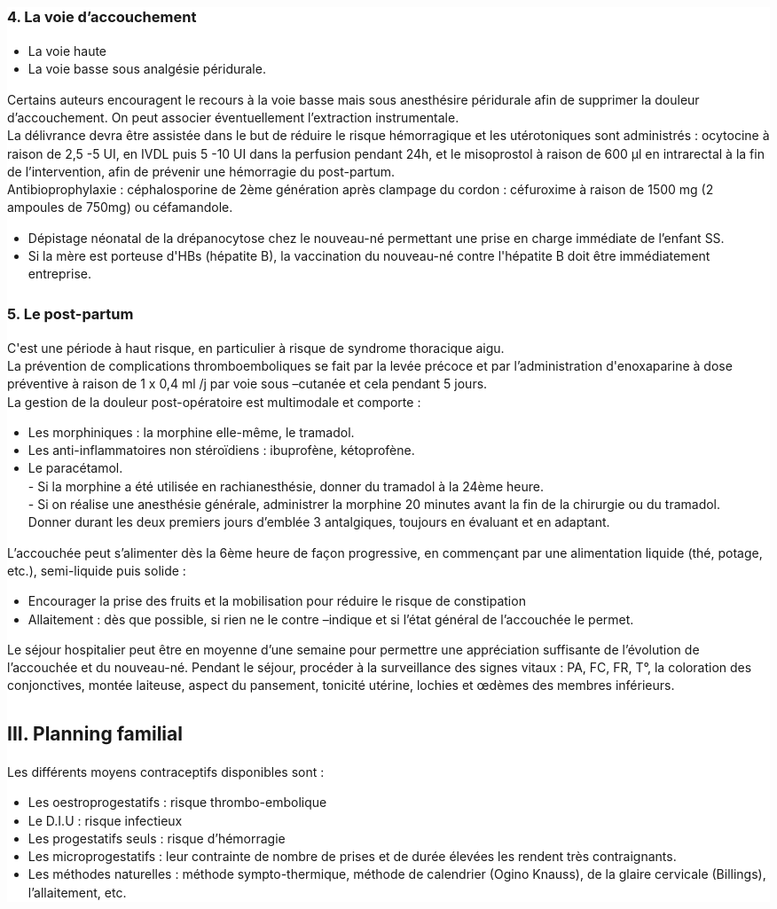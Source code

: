 ### 4. La voie d’accouchement 
- La voie haute
- La voie basse sous analgésie péridurale.

Certains auteurs encouragent le recours à la voie basse mais sous anesthésire péridurale afin de supprimer la douleur d’accouchement. On peut associer éventuellement  l’extraction instrumentale.  
La délivrance devra être assistée  dans le but de réduire le risque hémorragique et les utérotoniques sont administrés : ocytocine à raison de 2,5 -5 UI, en  IVDL puis 5 -10 UI dans la perfusion pendant 24h,  et le misoprostol à raison de 600 µl en intrarectal à la fin de l’intervention, afin de prévenir une hémorragie du post-partum.  
Antibioprophylaxie : céphalosporine de 2ème génération après clampage du cordon : céfuroxime à raison de 1500 mg (2 ampoules de 750mg) ou céfamandole.

- Dépistage néonatal de la drépanocytose chez le nouveau-né permettant une prise en charge immédiate de l’enfant SS.  
- Si la mère est porteuse d'HBs (hépatite B), la vaccination du nouveau-né contre l'hépatite B doit être immédiatement entreprise.

### 5. Le post-partum
C'est une période à haut risque, en particulier à risque de syndrome thoracique aigu.  
La prévention de complications thromboemboliques se fait par la levée précoce et par l’administration d'enoxaparine à dose préventive à raison de 1 x 0,4 ml /j par voie sous –cutanée et cela pendant 5 jours.  
La gestion de la douleur post-opératoire est multimodale et comporte :
- Les morphiniques : la morphine elle-même, le tramadol.  
- Les anti-inflammatoires non stéroïdiens : ibuprofène, kétoprofène.  
- Le paracétamol.  
      - Si la morphine a été utilisée en rachianesthésie, donner du tramadol à la 24ème heure.  
      - Si on réalise une anesthésie générale, administrer la morphine 20 minutes avant la fin de la chirurgie ou du tramadol.  
Donner durant les deux premiers jours d’emblée 3 antalgiques, toujours en évaluant et en adaptant.

L’accouchée peut s’alimenter dès la 6ème heure de façon progressive, en commençant par une alimentation liquide (thé, potage, etc.), semi-liquide puis solide :
- Encourager la prise des fruits et la mobilisation pour réduire le risque de constipation
- Allaitement : dès que possible, si rien ne le contre –indique et si l’état général de l’accouchée le permet. 

Le séjour hospitalier  peut être en moyenne d’une semaine pour permettre une appréciation suffisante de l’évolution de l’accouchée et du nouveau-né. Pendant le séjour, procéder à la surveillance des signes vitaux : PA, FC, FR, T°, la coloration des conjonctives, montée laiteuse, aspect du pansement, tonicité utérine, lochies et œdèmes des membres inférieurs.

## III. Planning familial
Les différents moyens contraceptifs disponibles sont :
- Les oestroprogestatifs : risque thrombo-embolique
- Le D.I.U : risque infectieux
- Les progestatifs seuls : risque d’hémorragie
- Les microprogestatifs : leur contrainte de nombre de prises et de durée élevées les rendent très contraignants.  
- Les méthodes naturelles : méthode sympto-thermique, méthode de calendrier (Ogino Knauss), de la glaire cervicale (Billings), l’allaitement, etc. 
